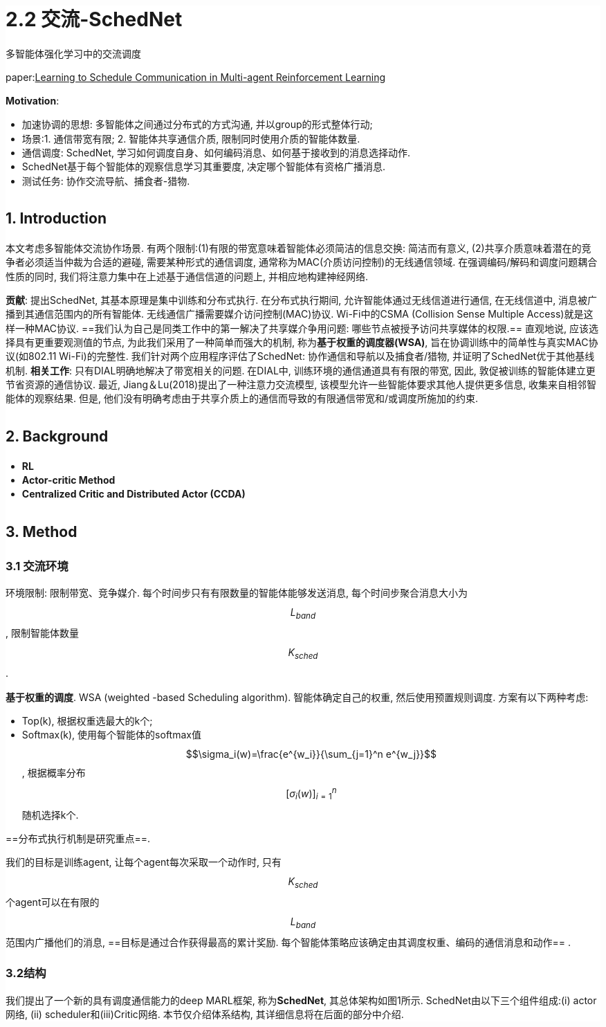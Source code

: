 # 2.2 交流-SchedNet

多智能体强化学习中的交流调度

paper:[Learning to Schedule Communication in Multi-agent Reinforcement Learning](https://arxiv.org/pdf/1902.01554.pdf)

**Motivation**:

* 加速协调的思想: 多智能体之间通过分布式的方式沟通, 并以group的形式整体行动; 
* 场景:1. 通信带宽有限; 2. 智能体共享通信介质, 限制同时使用介质的智能体数量. 
* 通信调度: SchedNet, 学习如何调度自身、如何编码消息、如何基于接收到的消息选择动作. 
* SchedNet基于每个智能体的观察信息学习其重要度, 决定哪个智能体有资格广播消息. 
* 测试任务: 协作交流导航、捕食者-猎物. 

## 1. Introduction

本文考虑多智能体交流协作场景. 有两个限制:(1)有限的带宽意味着智能体必须简洁的信息交换: 简洁而有意义, (2)共享介质意味着潜在的竞争者必须适当仲裁为合适的避碰, 需要某种形式的通信调度, 通常称为MAC(介质访问控制)的无线通信领域. 在强调编码/解码和调度问题耦合性质的同时, 我们将注意力集中在上述基于通信信道的问题上, 并相应地构建神经网络. 

**贡献**: 提出SchedNet, 其基本原理是集中训练和分布式执行. 在分布式执行期间, 允许智能体通过无线信道进行通信, 在无线信道中, 消息被广播到其通信范围内的所有智能体. 无线通信广播需要媒介访问控制(MAC)协议. Wi-Fi中的CSMA (Collision Sense Multiple Access)就是这样一种MAC协议. ==我们认为自己是同类工作中的第一解决了共享媒介争用问题: 哪些节点被授予访问共享媒体的权限.== 直观地说, 应该选择具有更重要观测值的节点, 为此我们采用了一种简单而强大的机制, 称为**基于权重的调度器(WSA)**, 旨在协调训练中的简单性与真实MAC协议(如802.11 Wi-Fi)的完整性. 我们针对两个应用程序评估了SchedNet: 协作通信和导航以及捕食者/猎物, 并证明了SchedNet优于其他基线机制. 
**相关工作**: 只有DIAL明确地解决了带宽相关的问题. 在DIAL中, 训练环境的通信通道具有有限的带宽, 因此, 敦促被训练的智能体建立更节省资源的通信协议. 最近, Jiang＆Lu(2018)提出了一种注意力交流模型, 该模型允许一些智能体要求其他人提供更多信息, 收集来自相邻智能体的观察结果. 但是, 他们没有明确考虑由于共享介质上的通信而导致的有限通信带宽和/或调度所施加的约束. 

## 2. Background

* **RL**
* **Actor-critic Method**
* **Centralized Critic and Distributed Actor (CCDA)**

## 3. Method

### 3.1 交流环境

环境限制: 限制带宽、竞争媒介. 每个时间步只有有限数量的智能体能够发送消息, 每个时间步聚合消息大小为$$L_{band}$$, 限制智能体数量$$K_{sched}$$.

**基于权重的调度**. WSA (weighted -based Scheduling algorithm). 智能体确定自己的权重, 然后使用预置规则调度. 方案有以下两种考虑:

* Top(k), 根据权重选最大的k个; 
* Softmax(k), 使用每个智能体的softmax值$$\sigma_i(w)=\frac{e^{w_i}}{\sum_{j=1}^n e^{w_j}}$$, 根据概率分布$$[ \sigma_i(w)]_{i=1}^n$$随机选择k个.

==分布式执行机制是研究重点==.

我们的目标是训练agent, 让每个agent每次采取一个动作时, 只有$$K_{sched}$$ 个agent可以在有限的$$L_{band}$$范围内广播他们的消息, ==目标是通过合作获得最高的累计奖励. 每个智能体策略应该确定由其调度权重、编码的通信消息和动作== .

### 3.2结构

我们提出了一个新的具有调度通信能力的deep MARL框架, 称为**SchedNet**, 其总体架构如图1所示. SchedNet由以下三个组件组成:(i) actor网络, (ii) scheduler和(iii)Critic网络. 本节仅介绍体系结构, 其详细信息将在后面的部分中介绍. 
